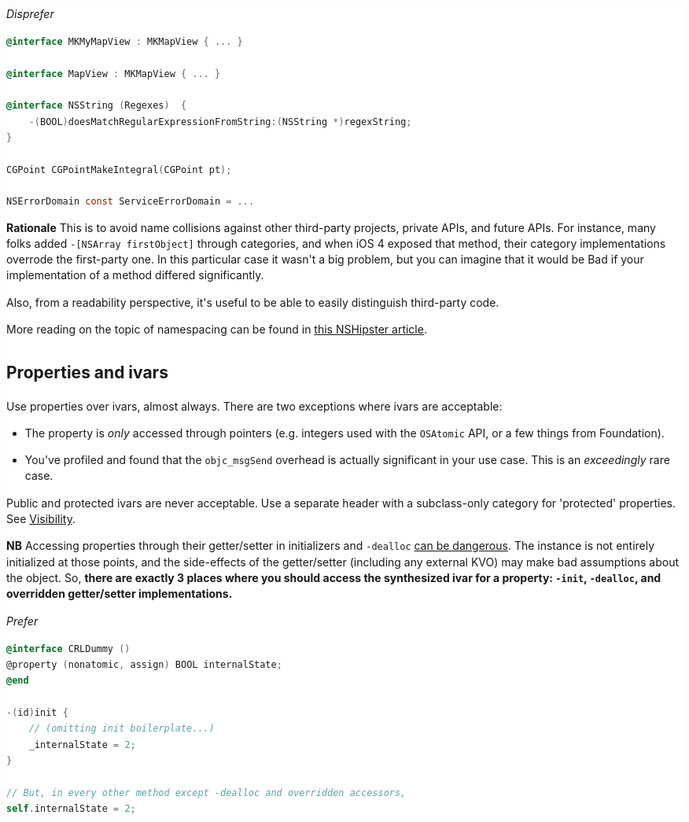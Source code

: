 *Disprefer*

```objective-c
@interface MKMyMapView : MKMapView { ... }

@interface MapView : MKMapView { ... }

@interface NSString (Regexes)  {
    -(BOOL)doesMatchRegularExpressionFromString:(NSString *)regexString;
}

CGPoint CGPointMakeIntegral(CGPoint pt);

NSErrorDomain const ServiceErrorDomain = ...
```

**Rationale**
This is to avoid name collisions against other third-party projects, private APIs, and future APIs. For instance, many folks added `-[NSArray firstObject]` through categories, and when iOS 4 exposed that method, their category implementations overrode the first-party one. In this particular case it wasn't a big problem, but you can imagine that it would be Bad if your implementation of a method differed significantly.

Also, from a readability perspective, it's useful to be able to easily distinguish third-party code.

More reading on the topic of namespacing can be found in [this NSHipster article](http://nshipster.com/namespacing/).


## Properties and ivars

Use properties over ivars, almost always. There are two exceptions where ivars are acceptable:

* The property is *only* accessed through pointers (e.g. integers used with the `OSAtomic` API, or a few things from Foundation).

* You've profiled and found that the `objc_msgSend` overhead is actually significant in your use case. This is an *exceedingly* rare case.

Public and protected ivars are never acceptable. Use a separate header with a subclass-only category for 'protected' properties. See [Visibility](#visibility).

**NB** Accessing properties through their getter/setter in initializers and `-dealloc` [can be dangerous](https://developer.apple.com/library/mac/documentation/Cocoa/Conceptual/MemoryMgmt/Articles/mmPractical.html#//apple_ref/doc/uid/TP40004447-SW6). The instance is not entirely initialized at those points, and the side-effects of the getter/setter (including any external KVO) may make bad assumptions about the object. So, **there are exactly 3 places where you should access the synthesized ivar for a property: `-init`, `-dealloc`, and overridden getter/setter implementations.**

*Prefer*

```objective-c
@interface CRLDummy ()
@property (nonatomic, assign) BOOL internalState;
@end

-(id)init {
    // (omitting init boilerplate...)
    _internalState = 2;
}

// But, in every other method except -dealloc and overridden accessors,
self.internalState = 2;
```
